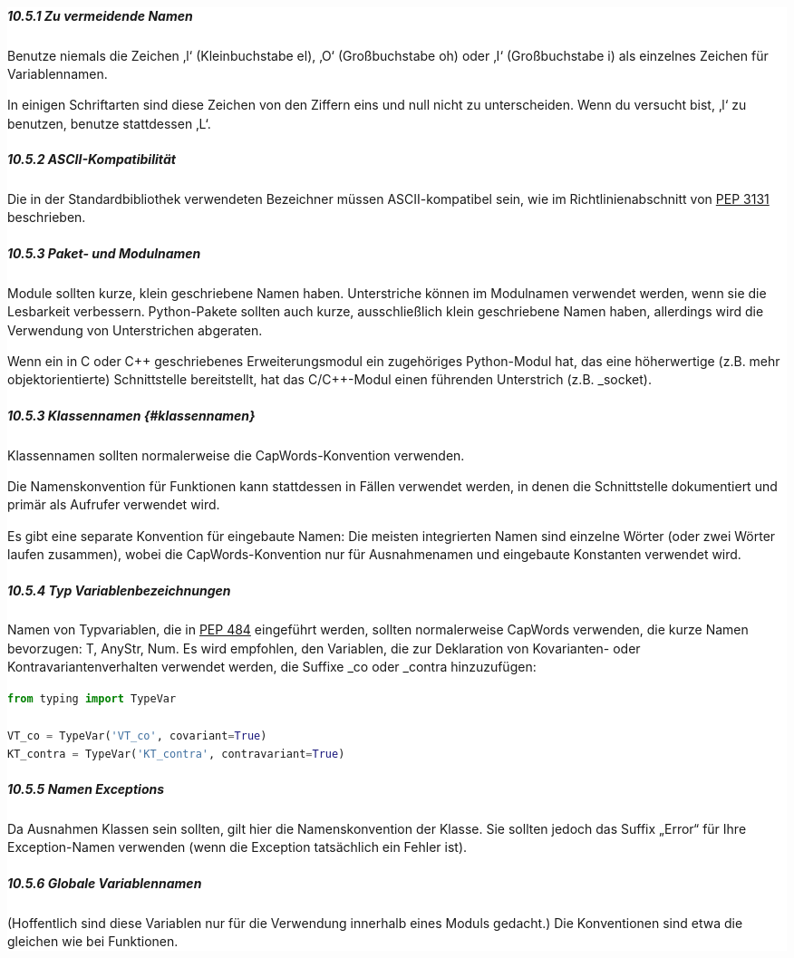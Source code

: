 ##### 10.5.1 Zu vermeidende Namen

Benutze niemals die Zeichen &#8218;l&#8216; (Kleinbuchstabe el), &#8218;O&#8216; (Großbuchstabe oh) oder &#8218;I&#8216; (Großbuchstabe i) als einzelnes Zeichen für Variablennamen.

In einigen Schriftarten sind diese Zeichen von den Ziffern eins und null nicht zu unterscheiden. Wenn du versucht bist, &#8218;l&#8216; zu benutzen, benutze stattdessen &#8218;L&#8216;.

##### 10.5.2 ASCII-Kompatibilität

Die in der Standardbibliothek verwendeten Bezeichner müssen ASCII-kompatibel sein, wie im Richtlinienabschnitt von [PEP 3131][4] beschrieben.

##### 10.5.3 Paket- und Modulnamen

Module sollten kurze, klein geschriebene Namen haben. Unterstriche können im Modulnamen verwendet werden, wenn sie die Lesbarkeit verbessern. Python-Pakete sollten auch kurze, ausschließlich klein geschriebene Namen haben, allerdings wird die Verwendung von Unterstrichen abgeraten.

Wenn ein in C oder C++ geschriebenes Erweiterungsmodul ein zugehöriges Python-Modul hat, das eine höherwertige (z.B. mehr objektorientierte) Schnittstelle bereitstellt, hat das C/C++-Modul einen führenden Unterstrich (z.B. _socket).

##### 10.5.3 Klassennamen {#klassennamen}

Klassennamen sollten normalerweise die CapWords-Konvention verwenden.

Die Namenskonvention für Funktionen kann stattdessen in Fällen verwendet werden, in denen die Schnittstelle dokumentiert und primär als Aufrufer verwendet wird.

Es gibt eine separate Konvention für eingebaute Namen: Die meisten integrierten Namen sind einzelne Wörter (oder zwei Wörter laufen zusammen), wobei die CapWords-Konvention nur für Ausnahmenamen und eingebaute Konstanten verwendet wird.

##### 10.5.4 Typ Variablenbezeichnungen

Namen von Typvariablen, die in [PEP 484][4] eingeführt werden, sollten normalerweise CapWords verwenden, die kurze Namen bevorzugen: T, AnyStr, Num. Es wird empfohlen, den Variablen, die zur Deklaration von Kovarianten- oder Kontravariantenverhalten verwendet werden, die Suffixe \_co oder \_contra hinzuzufügen:

```python
from typing import TypeVar

VT_co = TypeVar('VT_co', covariant=True)
KT_contra = TypeVar('KT_contra', contravariant=True)
```

##### 10.5.5 Namen Exceptions

Da Ausnahmen Klassen sein sollten, gilt hier die Namenskonvention der Klasse. Sie sollten jedoch das Suffix &#8222;Error&#8220; für Ihre Exception-Namen verwenden (wenn die Exception tatsächlich ein Fehler ist).

##### 10.5.6 Globale Variablennamen

(Hoffentlich sind diese Variablen nur für die Verwendung innerhalb eines Moduls gedacht.) Die Konventionen sind etwa die gleichen wie bei Funktionen.


 [1]: https://www.python.org/dev/peps/pep-0008/
 [2]: https://www.python.org/dev/peps/pep-0007
 [3]: https://www.python.org/dev/peps/pep-0257/
 [4]: https://www.python.org/dev/peps/pep-3131/
 [5]: #funktionsbeschreibungen